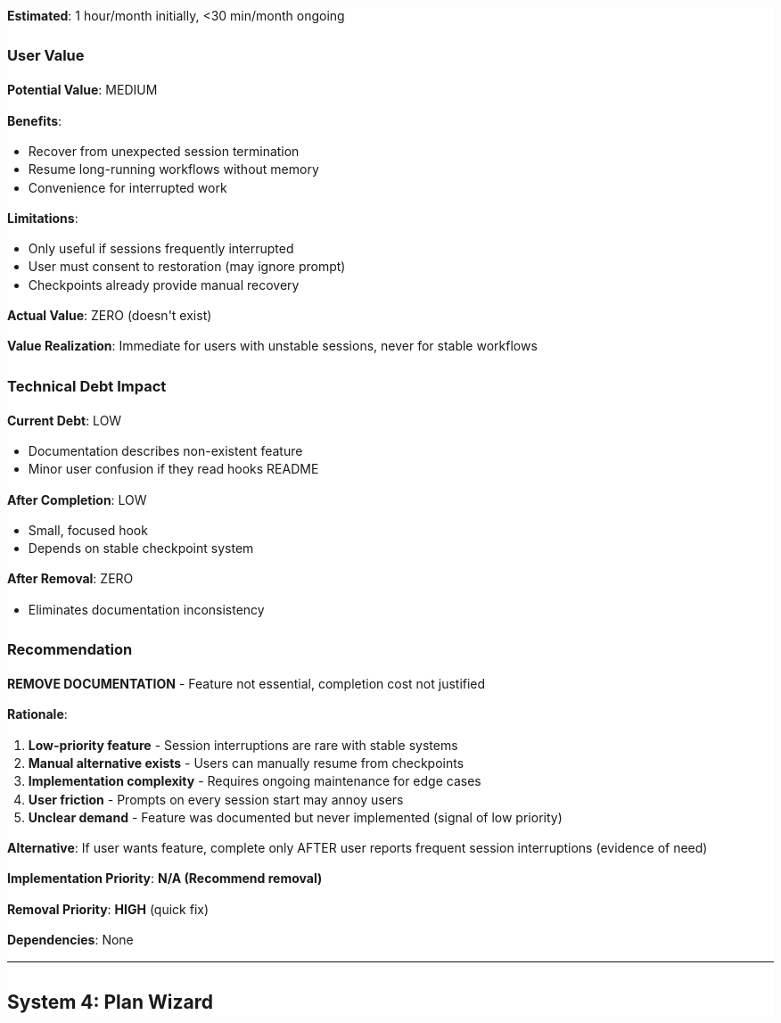 **Estimated**: 1 hour/month initially, <30 min/month ongoing

### User Value

**Potential Value**: MEDIUM

**Benefits**:
- Recover from unexpected session termination
- Resume long-running workflows without memory
- Convenience for interrupted work

**Limitations**:
- Only useful if sessions frequently interrupted
- User must consent to restoration (may ignore prompt)
- Checkpoints already provide manual recovery

**Actual Value**: ZERO (doesn't exist)

**Value Realization**: Immediate for users with unstable sessions, never for stable workflows

### Technical Debt Impact

**Current Debt**: LOW
- Documentation describes non-existent feature
- Minor user confusion if they read hooks README

**After Completion**: LOW
- Small, focused hook
- Depends on stable checkpoint system

**After Removal**: ZERO
- Eliminates documentation inconsistency

### Recommendation

**REMOVE DOCUMENTATION** - Feature not essential, completion cost not justified

**Rationale**:
1. **Low-priority feature** - Session interruptions are rare with stable systems
2. **Manual alternative exists** - Users can manually resume from checkpoints
3. **Implementation complexity** - Requires ongoing maintenance for edge cases
4. **User friction** - Prompts on every session start may annoy users
5. **Unclear demand** - Feature was documented but never implemented (signal of low priority)

**Alternative**: If user wants feature, complete only AFTER user reports frequent session interruptions (evidence of need)

**Implementation Priority**: **N/A (Recommend removal)**

**Removal Priority**: **HIGH** (quick fix)

**Dependencies**: None

---

## System 4: Plan Wizard
